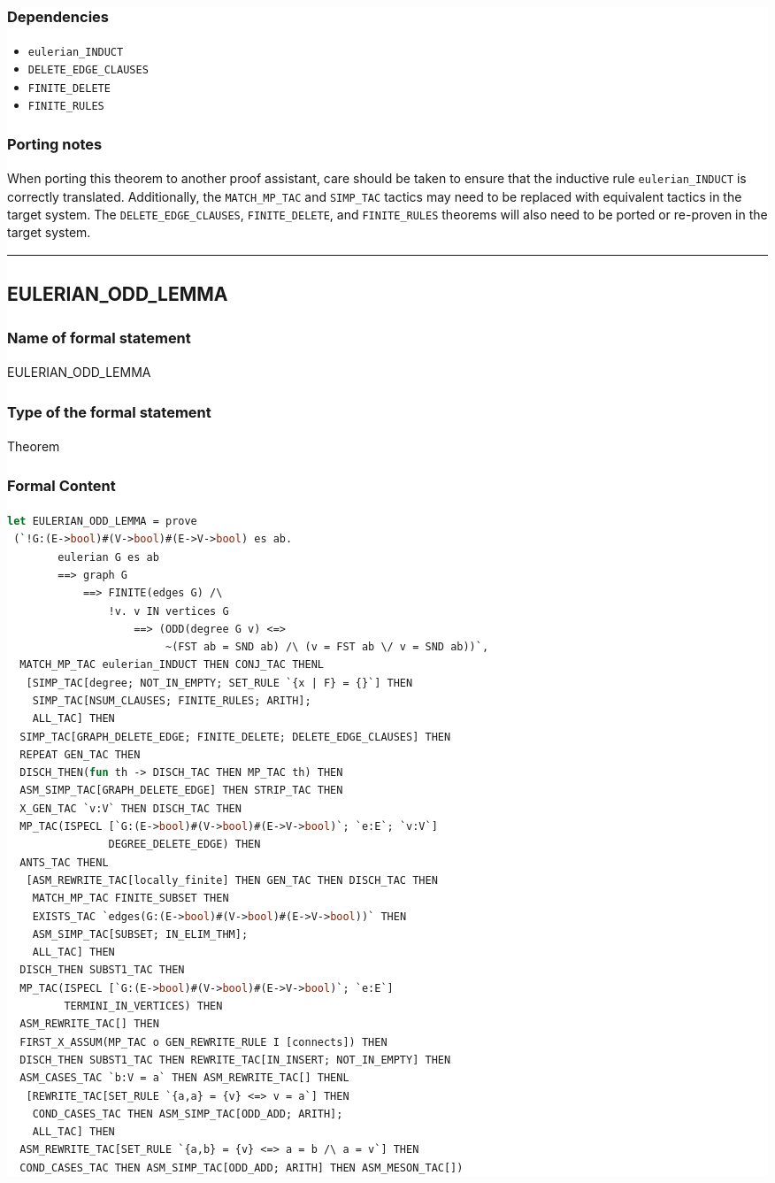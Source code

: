 ### Dependencies
* `eulerian_INDUCT`
* `DELETE_EDGE_CLAUSES`
* `FINITE_DELETE`
* `FINITE_RULES`

### Porting notes
When porting this theorem to another proof assistant, care should be taken to ensure that the inductive rule `eulerian_INDUCT` is correctly translated. Additionally, the `MATCH_MP_TAC` and `SIMP_TAC` tactics may need to be replaced with equivalent tactics in the target system. The `DELETE_EDGE_CLAUSES`, `FINITE_DELETE`, and `FINITE_RULES` theorems will also need to be ported or re-proven in the target system.

---

## EULERIAN_ODD_LEMMA

### Name of formal statement
EULERIAN_ODD_LEMMA

### Type of the formal statement
Theorem

### Formal Content
```ocaml
let EULERIAN_ODD_LEMMA = prove
 (`!G:(E->bool)#(V->bool)#(E->V->bool) es ab.
        eulerian G es ab
        ==> graph G
            ==> FINITE(edges G) /\
                !v. v IN vertices G
                    ==> (ODD(degree G v) <=>
                         ~(FST ab = SND ab) /\ (v = FST ab \/ v = SND ab))`,
  MATCH_MP_TAC eulerian_INDUCT THEN CONJ_TAC THENL
   [SIMP_TAC[degree; NOT_IN_EMPTY; SET_RULE `{x | F} = {}`] THEN
    SIMP_TAC[NSUM_CLAUSES; FINITE_RULES; ARITH];
    ALL_TAC] THEN
  SIMP_TAC[GRAPH_DELETE_EDGE; FINITE_DELETE; DELETE_EDGE_CLAUSES] THEN
  REPEAT GEN_TAC THEN
  DISCH_THEN(fun th -> DISCH_TAC THEN MP_TAC th) THEN
  ASM_SIMP_TAC[GRAPH_DELETE_EDGE] THEN STRIP_TAC THEN
  X_GEN_TAC `v:V` THEN DISCH_TAC THEN
  MP_TAC(ISPECL [`G:(E->bool)#(V->bool)#(E->V->bool)`; `e:E`; `v:V`]
                DEGREE_DELETE_EDGE) THEN
  ANTS_TAC THENL
   [ASM_REWRITE_TAC[locally_finite] THEN GEN_TAC THEN DISCH_TAC THEN
    MATCH_MP_TAC FINITE_SUBSET THEN
    EXISTS_TAC `edges(G:(E->bool)#(V->bool)#(E->V->bool))` THEN
    ASM_SIMP_TAC[SUBSET; IN_ELIM_THM];
    ALL_TAC] THEN
  DISCH_THEN SUBST1_TAC THEN
  MP_TAC(ISPECL [`G:(E->bool)#(V->bool)#(E->V->bool)`; `e:E`]
         TERMINI_IN_VERTICES) THEN
  ASM_REWRITE_TAC[] THEN
  FIRST_X_ASSUM(MP_TAC o GEN_REWRITE_RULE I [connects]) THEN
  DISCH_THEN SUBST1_TAC THEN REWRITE_TAC[IN_INSERT; NOT_IN_EMPTY] THEN
  ASM_CASES_TAC `b:V = a` THEN ASM_REWRITE_TAC[] THENL
   [REWRITE_TAC[SET_RULE `{a,a} = {v} <=> v = a`] THEN
    COND_CASES_TAC THEN ASM_SIMP_TAC[ODD_ADD; ARITH];
    ALL_TAC] THEN
  ASM_REWRITE_TAC[SET_RULE `{a,b} = {v} <=> a = b /\ a = v`] THEN
  COND_CASES_TAC THEN ASM_SIMP_TAC[ODD_ADD; ARITH] THEN ASM_MESON_TAC[])
```